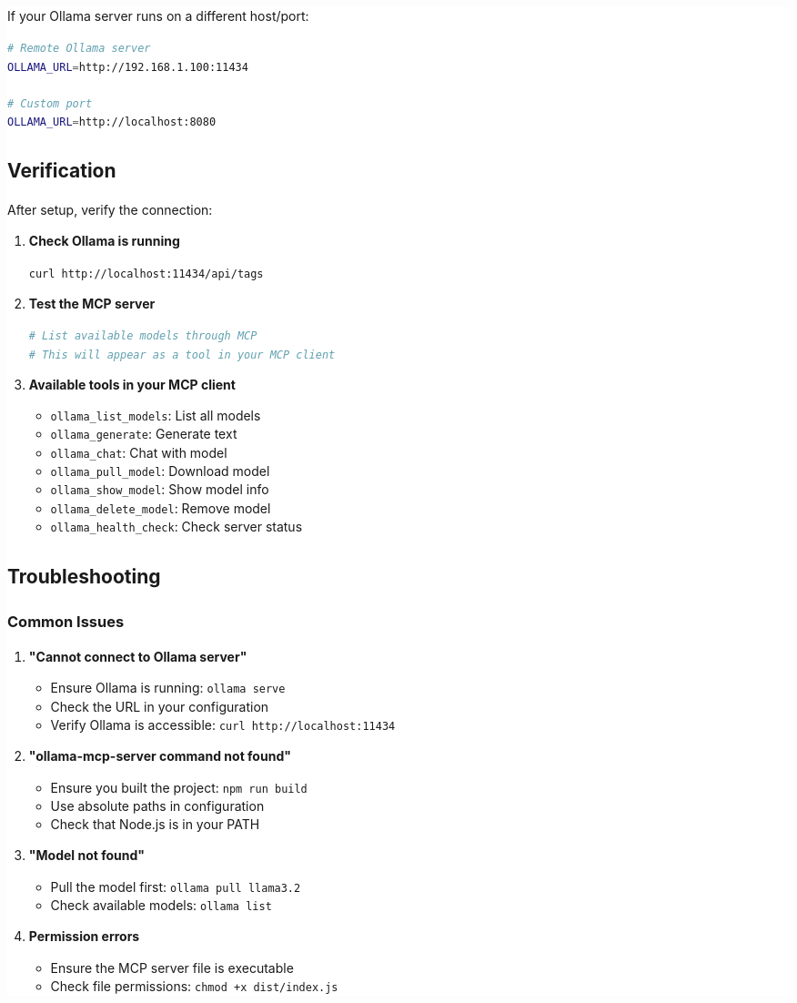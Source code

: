 If your Ollama server runs on a different host/port:

```bash
# Remote Ollama server
OLLAMA_URL=http://192.168.1.100:11434

# Custom port
OLLAMA_URL=http://localhost:8080
```

## Verification

After setup, verify the connection:

1. **Check Ollama is running**
   ```bash
   curl http://localhost:11434/api/tags
   ```

2. **Test the MCP server**
   ```bash
   # List available models through MCP
   # This will appear as a tool in your MCP client
   ```

3. **Available tools in your MCP client**
   - `ollama_list_models`: List all models
   - `ollama_generate`: Generate text
   - `ollama_chat`: Chat with model
   - `ollama_pull_model`: Download model
   - `ollama_show_model`: Show model info
   - `ollama_delete_model`: Remove model
   - `ollama_health_check`: Check server status

## Troubleshooting

### Common Issues

1. **"Cannot connect to Ollama server"**
   - Ensure Ollama is running: `ollama serve`
   - Check the URL in your configuration
   - Verify Ollama is accessible: `curl http://localhost:11434`

2. **"ollama-mcp-server command not found"**
   - Ensure you built the project: `npm run build`
   - Use absolute paths in configuration
   - Check that Node.js is in your PATH

3. **"Model not found"**
   - Pull the model first: `ollama pull llama3.2`
   - Check available models: `ollama list`

4. **Permission errors**
   - Ensure the MCP server file is executable
   - Check file permissions: `chmod +x dist/index.js`
